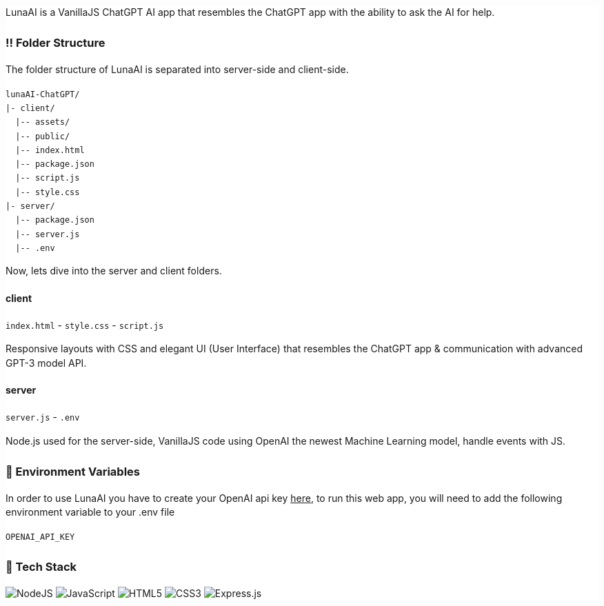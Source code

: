 LunaAI is a VanillaJS ChatGPT AI app that resembles the ChatGPT app with the ability to ask the AI for help.


### :bangbang: Folder Structure

The folder structure of LunaAI is separated into server-side and client-side.
```
lunaAI-ChatGPT/
|- client/
  |-- assets/
  |-- public/
  |-- index.html
  |-- package.json
  |-- script.js
  |-- style.css
|- server/
  |-- package.json
  |-- server.js
  |-- .env
```

Now, lets dive into the server and client folders.

#### client

`index.html` - `style.css` - `script.js`

Responsive layouts with CSS and elegant UI (User Interface) that resembles the ChatGPT app & communication with advanced GPT-3 model API.

#### server

`server.js` - `.env`

Node.js used for the server-side, VanillaJS code using OpenAI the newest Machine Learning model, handle events with JS.
<br />


### :key: Environment Variables

In order to use LunaAI you have to create your OpenAI api key [here](https://openai.com/api), to run this web app, you will need to add the following environment variable to your .env file

`OPENAI_API_KEY`


### :space_invader: Tech Stack
![NodeJS](https://img.shields.io/badge/node.js-6DA55F?style=for-the-badge&logo=node.js&logoColor=white)
![JavaScript](https://img.shields.io/badge/javascript-%23323330.svg?style=for-the-badge&logo=javascript&logoColor=%23F7DF1E)
![HTML5](https://img.shields.io/badge/html5-%23E34F26.svg?style=for-the-badge&logo=html5&logoColor=white)
![CSS3](https://img.shields.io/badge/css3-%231572B6.svg?style=for-the-badge&logo=css3&logoColor=white)
![Express.js](https://img.shields.io/badge/express.js-%23404d59.svg?style=for-the-badge&logo=express&logoColor=%2361DAFB)
